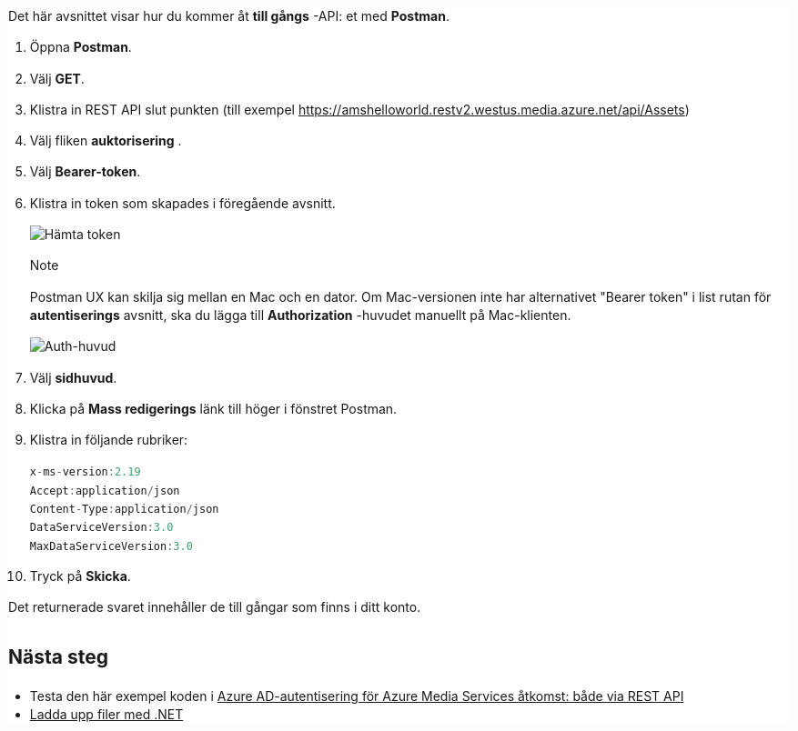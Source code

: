 Det här avsnittet visar hur du kommer åt **till gångs** -API: et med **Postman**.

1. Öppna **Postman**.
2. Välj **GET**.
3. Klistra in REST API slut punkten (till exempel https://amshelloworld.restv2.westus.media.azure.net/api/Assets)
4. Välj fliken **auktorisering** . 
5. Välj **Bearer-token**.
6. Klistra in token som skapades i föregående avsnitt.

    ![Hämta token](./media/connect-with-rest/connect-with-rest05.png)

    > [!NOTE]
    > Postman UX kan skilja sig mellan en Mac och en dator. Om Mac-versionen inte har alternativet "Bearer token" i list rutan för **autentiserings** avsnitt, ska du lägga till **Authorization** -huvudet manuellt på Mac-klienten.

   ![Auth-huvud](./media/connect-with-rest/auth-header.png)

7. Välj **sidhuvud**.
5. Klicka på **Mass redigerings** länk till höger i fönstret Postman.
6. Klistra in följande rubriker:

    ```javascript
    x-ms-version:2.19
    Accept:application/json
    Content-Type:application/json
    DataServiceVersion:3.0
    MaxDataServiceVersion:3.0
    ```

7. Tryck på **Skicka**.

Det returnerade svaret innehåller de till gångar som finns i ditt konto.

## <a name="next-steps"></a>Nästa steg

* Testa den här exempel koden i [Azure AD-autentisering för Azure Media Services åtkomst: både via REST API](https://github.com/willzhan/WAMSRESTSoln)
* [Ladda upp filer med .NET](media-services-dotnet-upload-files.md)
